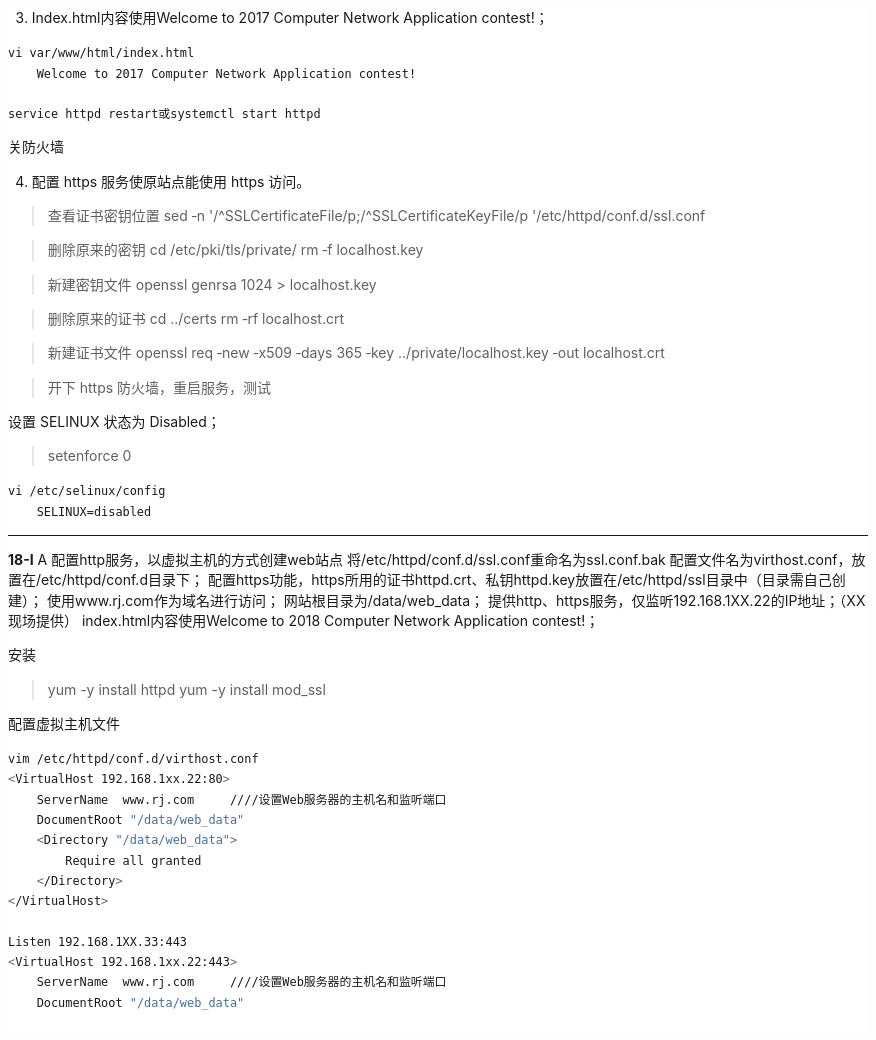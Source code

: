 3. Index.html内容使用Welcome to 2017 Computer Network Application contest!；
```vim
vi var/www/html/index.html 
	Welcome to 2017 Computer Network Application contest!

service httpd restart或systemctl start httpd
```
关防火墙
			
4. 配置 https 服务使原站点能使用 https 访问。

>查看证书密钥位置
>sed ‐n '/^SSLCertificateFile/p;/^SSLCertificateKeyFile/p '/etc/httpd/conf.d/ssl.conf

>删除原来的密钥
>cd /etc/pki/tls/private/
>rm ‐f localhost.key

>新建密钥文件
>openssl genrsa 1024 > localhost.key

>删除原来的证书
>cd ../certs
>rm ‐rf localhost.crt

>新建证书文件
>openssl req ‐new ‐x509 ‐days 365 ‐key ../private/localhost.key ‐out localhost.crt

>开下 https 防火墙，重启服务，测试


设置 SELINUX 状态为 Disabled；	
>setenforce 0 
```vim
vi /etc/selinux/config
	SELINUX=disabled
```
---

**18-I**
A
配置http服务，以虚拟主机的方式创建web站点
将/etc/httpd/conf.d/ssl.conf重命名为ssl.conf.bak
配置文件名为virthost.conf，放置在/etc/httpd/conf.d目录下；
配置https功能，https所用的证书httpd.crt、私钥httpd.key放置在/etc/httpd/ssl目录中（目录需自己创建）；
使用www.rj.com作为域名进行访问；
网站根目录为/data/web_data；
提供http、https服务，仅监听192.168.1XX.22的IP地址；（XX现场提供）
index.html内容使用Welcome to 2018 Computer Network Application contest!；

安装
> yum -y install httpd
> yum -y install mod_ssl

配置虚拟主机文件
```bash
vim /etc/httpd/conf.d/virthost.conf
<VirtualHost 192.168.1xx.22:80>
	ServerName  www.rj.com     ////设置Web服务器的主机名和监听端口
	DocumentRoot "/data/web_data" 
	<Directory "/data/web_data">
		Require all granted
	</Directory>
</VirtualHost>

Listen 192.168.1XX.33:443 
<VirtualHost 192.168.1xx.22:443>
	ServerName  www.rj.com     ////设置Web服务器的主机名和监听端口
	DocumentRoot "/data/web_data" 
	
```